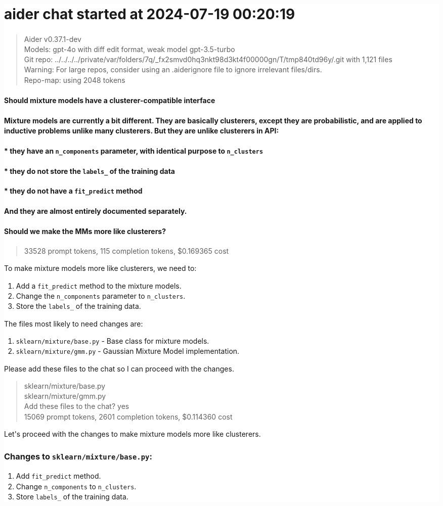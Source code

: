 
# aider chat started at 2024-07-19 00:20:19

> Aider v0.37.1-dev  
> Models: gpt-4o with diff edit format, weak model gpt-3.5-turbo  
> Git repo: ../../../../private/var/folders/7q/_fx2smvd0hq3nkt98d3kt4f00000gn/T/tmp840td96y/.git with 1,121 files  
> Warning: For large repos, consider using an .aiderignore file to ignore irrelevant files/dirs.  
> Repo-map: using 2048 tokens  

#### Should mixture models have a clusterer-compatible interface  
#### Mixture models are currently a bit different. They are basically clusterers, except they are probabilistic, and are applied to inductive problems unlike many clusterers. But they are unlike clusterers in API:  
#### * they have an `n_components` parameter, with identical purpose to `n_clusters`  
#### * they do not store the `labels_` of the training data  
#### * they do not have a `fit_predict` method  
####   
#### And they are almost entirely documented separately.  
####   
#### Should we make the MMs more like clusterers?  
> 33528 prompt tokens, 115 completion tokens, $0.169365 cost  

To make mixture models more like clusterers, we need to:

1. Add a `fit_predict` method to the mixture models.
2. Change the `n_components` parameter to `n_clusters`.
3. Store the `labels_` of the training data.

The files most likely to need changes are:

1. `sklearn/mixture/base.py` - Base class for mixture models.
2. `sklearn/mixture/gmm.py` - Gaussian Mixture Model implementation.

Please add these files to the chat so I can proceed with the changes.

> sklearn/mixture/base.py  
> sklearn/mixture/gmm.py  
> Add these files to the chat? yes  
> 15069 prompt tokens, 2601 completion tokens, $0.114360 cost  

Let's proceed with the changes to make mixture models more like clusterers.

### Changes to `sklearn/mixture/base.py`:
1. Add `fit_predict` method.
2. Change `n_components` to `n_clusters`.
3. Store `labels_` of the training data.
